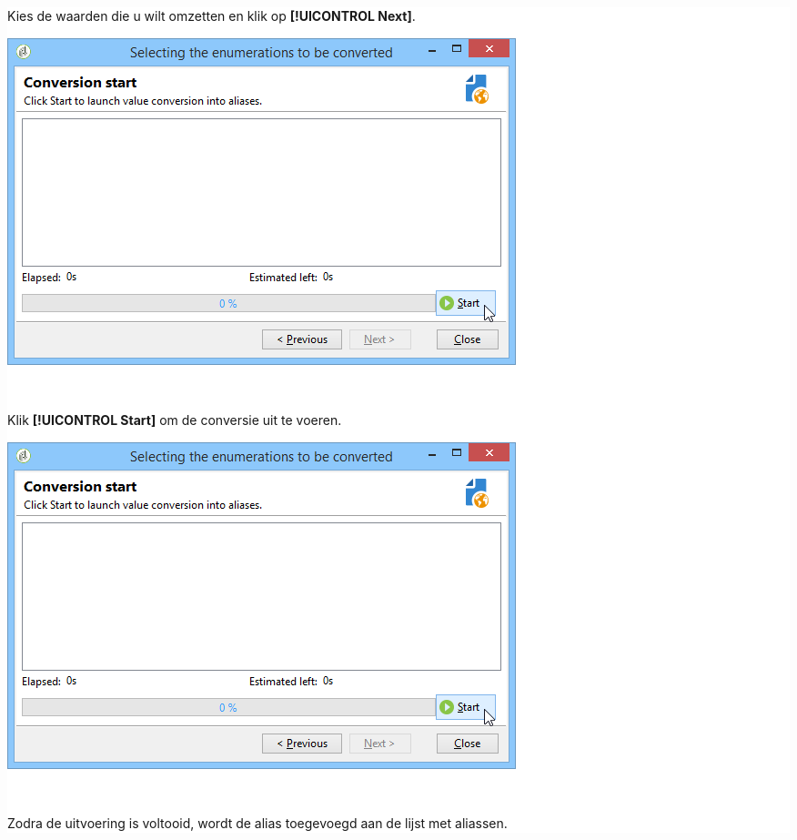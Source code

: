 Kies de waarden die u wilt omzetten en klik op **[!UICONTROL Next]**.

![](assets/s_ncs_user_itemized_list_alias_transform.png)

Klik **[!UICONTROL Start]** om de conversie uit te voeren.

![](assets/s_ncs_user_itemized_list_alias_detail1.png)

Zodra de uitvoering is voltooid, wordt de alias toegevoegd aan de lijst met aliassen.
